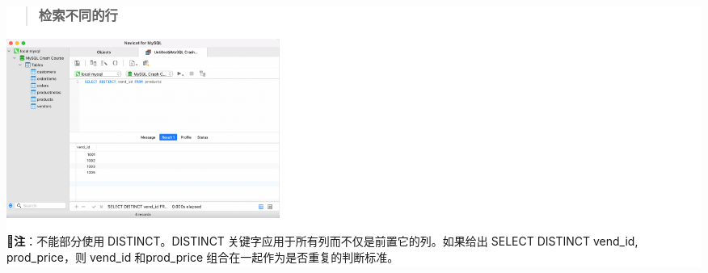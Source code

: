 > ### 检索不同的行

<img src="pic/image-20221002171838109.png" alt="image-20221002171838109" style="zoom:33%;" />

**📢注**：不能部分使用 DISTINCT。DISTINCT 关键字应用于所有列而不仅是前置它的列。如果给出 SELECT DISTINCT vend_id, prod_price，则 vend_id 和prod_price 组合在一起作为是否重复的判断标准。


